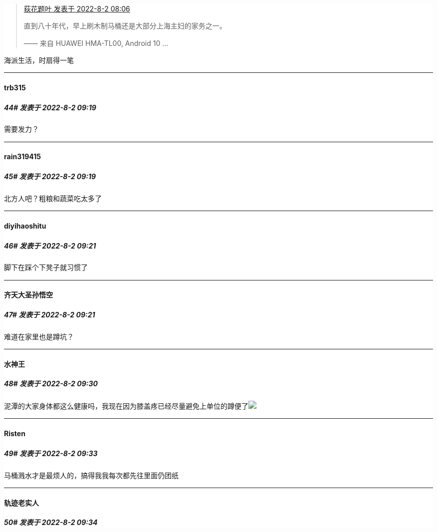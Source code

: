 <blockquote><a href="httphttps://bbs.saraba1st.com/2b/forum.php?mod=redirect&amp;goto=findpost&amp;pid=56903141&amp;ptid=2084827" target="_blank">荻花题叶 发表于 2022-8-2 08:06</a>

直到八十年代，早上刷木制马桶还是大部分上海主妇的家务之一。

—— 来自 HUAWEI HMA-TL00, Android 10 ...</blockquote>
海派生活，时扇得一笔

*****

####  trb315  
##### 44#       发表于 2022-8-2 09:19

需要发力？

*****

####  rain319415  
##### 45#       发表于 2022-8-2 09:19

北方人吧？粗粮和蔬菜吃太多了

*****

####  diyihaoshitu  
##### 46#       发表于 2022-8-2 09:21

脚下在踩个下凳子就习惯了

*****

####  齐天大圣孙悟空  
##### 47#       发表于 2022-8-2 09:21

难道在家里也是蹲坑？

*****

####  水神王  
##### 48#       发表于 2022-8-2 09:30

泥潭的大家身体都这么健康吗，我现在因为膝盖疼已经尽量避免上单位的蹲便了<img src="https://static.saraba1st.com/image/smiley/face2017/067.png" referrerpolicy="no-referrer">

*****

####  Risten  
##### 49#       发表于 2022-8-2 09:33

马桶溅水才是最烦人的，搞得我我每次都先往里面仍团纸

*****

####  轨迹老实人  
##### 50#       发表于 2022-8-2 09:34
